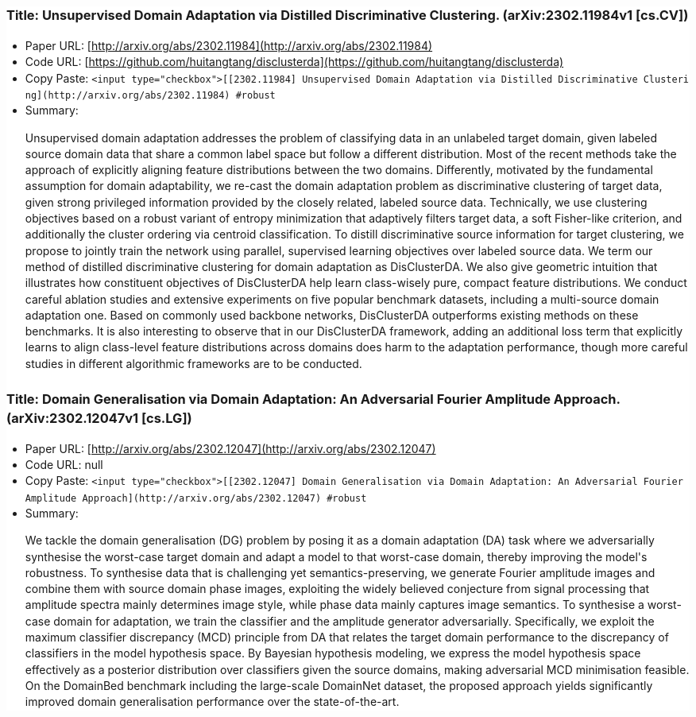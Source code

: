 ### Title: Unsupervised Domain Adaptation via Distilled Discriminative Clustering. (arXiv:2302.11984v1 [cs.CV])
* Paper URL: [http://arxiv.org/abs/2302.11984](http://arxiv.org/abs/2302.11984)
* Code URL: [https://github.com/huitangtang/disclusterda](https://github.com/huitangtang/disclusterda)
* Copy Paste: `<input type="checkbox">[[2302.11984] Unsupervised Domain Adaptation via Distilled Discriminative Clustering](http://arxiv.org/abs/2302.11984) #robust`
* Summary: <p>Unsupervised domain adaptation addresses the problem of classifying data in
an unlabeled target domain, given labeled source domain data that share a
common label space but follow a different distribution. Most of the recent
methods take the approach of explicitly aligning feature distributions between
the two domains. Differently, motivated by the fundamental assumption for
domain adaptability, we re-cast the domain adaptation problem as discriminative
clustering of target data, given strong privileged information provided by the
closely related, labeled source data. Technically, we use clustering objectives
based on a robust variant of entropy minimization that adaptively filters
target data, a soft Fisher-like criterion, and additionally the cluster
ordering via centroid classification. To distill discriminative source
information for target clustering, we propose to jointly train the network
using parallel, supervised learning objectives over labeled source data. We
term our method of distilled discriminative clustering for domain adaptation as
DisClusterDA. We also give geometric intuition that illustrates how constituent
objectives of DisClusterDA help learn class-wisely pure, compact feature
distributions. We conduct careful ablation studies and extensive experiments on
five popular benchmark datasets, including a multi-source domain adaptation
one. Based on commonly used backbone networks, DisClusterDA outperforms
existing methods on these benchmarks. It is also interesting to observe that in
our DisClusterDA framework, adding an additional loss term that explicitly
learns to align class-level feature distributions across domains does harm to
the adaptation performance, though more careful studies in different
algorithmic frameworks are to be conducted.
</p>

### Title: Domain Generalisation via Domain Adaptation: An Adversarial Fourier Amplitude Approach. (arXiv:2302.12047v1 [cs.LG])
* Paper URL: [http://arxiv.org/abs/2302.12047](http://arxiv.org/abs/2302.12047)
* Code URL: null
* Copy Paste: `<input type="checkbox">[[2302.12047] Domain Generalisation via Domain Adaptation: An Adversarial Fourier Amplitude Approach](http://arxiv.org/abs/2302.12047) #robust`
* Summary: <p>We tackle the domain generalisation (DG) problem by posing it as a domain
adaptation (DA) task where we adversarially synthesise the worst-case target
domain and adapt a model to that worst-case domain, thereby improving the
model's robustness. To synthesise data that is challenging yet
semantics-preserving, we generate Fourier amplitude images and combine them
with source domain phase images, exploiting the widely believed conjecture from
signal processing that amplitude spectra mainly determines image style, while
phase data mainly captures image semantics. To synthesise a worst-case domain
for adaptation, we train the classifier and the amplitude generator
adversarially. Specifically, we exploit the maximum classifier discrepancy
(MCD) principle from DA that relates the target domain performance to the
discrepancy of classifiers in the model hypothesis space. By Bayesian
hypothesis modeling, we express the model hypothesis space effectively as a
posterior distribution over classifiers given the source domains, making
adversarial MCD minimisation feasible. On the DomainBed benchmark including the
large-scale DomainNet dataset, the proposed approach yields significantly
improved domain generalisation performance over the state-of-the-art.
</p>
